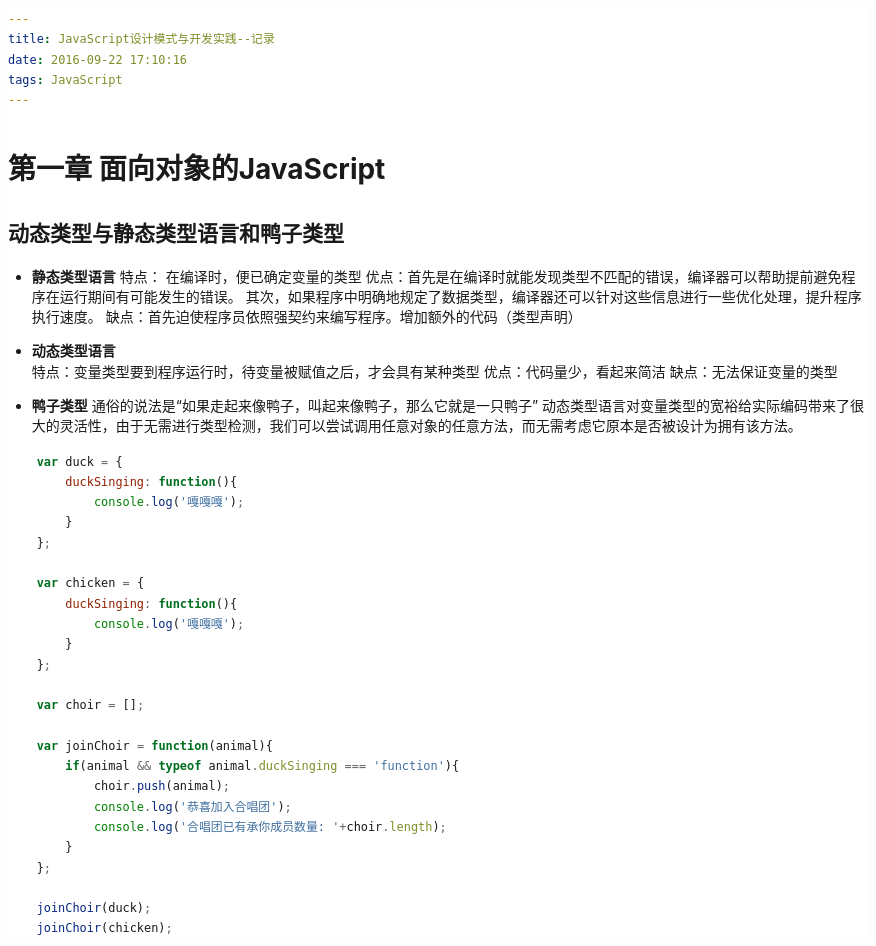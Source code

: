 ```yaml
---
title: JavaScript设计模式与开发实践--记录
date: 2016-09-22 17:10:16
tags: JavaScript
---
```

# 第一章 面向对象的JavaScript

## 动态类型与静态类型语言和鸭子类型
+  **静态类型语言**
      特点： 在编译时，便已确定变量的类型
      优点：首先是在编译时就能发现类型不匹配的错误，编译器可以帮助提前避免程序在运行期间有可能发生的错误。 其次，如果程序中明确地规定了数据类型，编译器还可以针对这些信息进行一些优化处理，提升程序执行速度。
      缺点：首先迫使程序员依照强契约来编写程序。增加额外的代码（类型声明）
   

+ **动态类型语言**      
     特点：变量类型要到程序运行时，待变量被赋值之后，才会具有某种类型
     优点：代码量少，看起来简洁
     缺点：无法保证变量的类型 
          
+ **鸭子类型**
     通俗的说法是“如果走起来像鸭子，叫起来像鸭子，那么它就是一只鸭子”
     动态类型语言对变量类型的宽裕给实际编码带来了很大的灵活性，由于无需进行类型检测，我们可以尝试调用任意对象的任意方法，而无需考虑它原本是否被设计为拥有该方法。
``` javascript 鸭子类型js模拟 
    var duck = {
        duckSinging: function(){
            console.log('嘎嘎嘎');
        }
    };

    var chicken = {
        duckSinging: function(){
            console.log('嘎嘎嘎');
        }
    };

    var choir = [];

    var joinChoir = function(animal){
        if(animal && typeof animal.duckSinging === 'function'){
            choir.push(animal);
            console.log('恭喜加入合唱团');
            console.log('合唱团已有承你成员数量: '+choir.length);
        }
    };

    joinChoir(duck);
    joinChoir(chicken);
```
